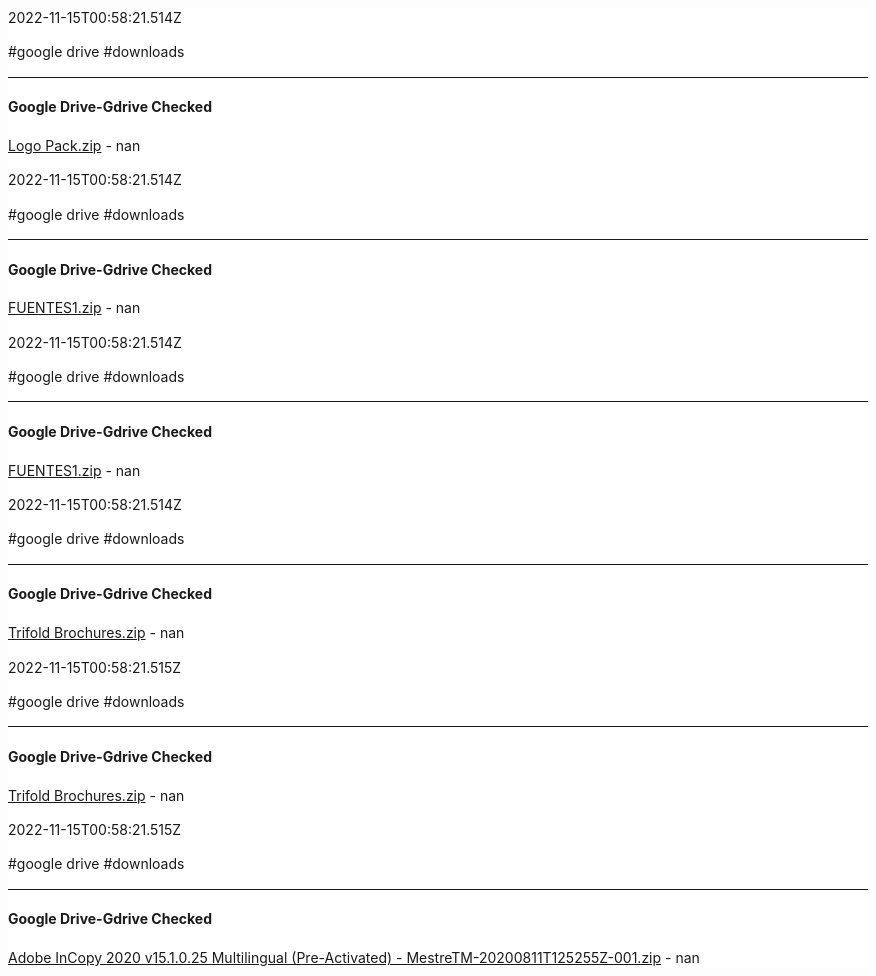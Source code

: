 2022-11-15T00:58:21.514Z

#google drive #downloads

---

#### Google Drive-Gdrive Checked

[Logo Pack.zip](https://drive.google.com/file/d/1-xD0-usZTecfSKGoTpfFzkbkOMVTxpNh) - nan

2022-11-15T00:58:21.514Z

#google drive #downloads

---

#### Google Drive-Gdrive Checked

[FUENTES1.zip](https://drive.google.com/file/d/1-IQpxv0XrpWI3M4UHKuM6RaVovk-aqCg/view?usp=sharing) - nan

2022-11-15T00:58:21.514Z

#google drive #downloads

---

#### Google Drive-Gdrive Checked

[FUENTES1.zip](https://drive.google.com/file/d/1-IQpxv0XrpWI3M4UHKuM6RaVovk-aqCg) - nan

2022-11-15T00:58:21.514Z

#google drive #downloads

---

#### Google Drive-Gdrive Checked

[Trifold Brochures.zip](https://drive.google.com/file/d/1_JvQgaQVBwluqhWka7nmtSuBFYp72vBA/view?usp=sharing) - nan

2022-11-15T00:58:21.515Z

#google drive #downloads

---

#### Google Drive-Gdrive Checked

[Trifold Brochures.zip](https://drive.google.com/file/d/1_JvQgaQVBwluqhWka7nmtSuBFYp72vBA) - nan

2022-11-15T00:58:21.515Z

#google drive #downloads

---

#### Google Drive-Gdrive Checked

[Adobe InCopy 2020 v15.1.0.25 Multilingual (Pre-Activated) - MestreTM-20200811T125255Z-001.zip](https://drive.google.com/file/d/1_CM5Biia04UYoOhmZFT0fs_0D2QF8FHK/view?usp=sharing) - nan
